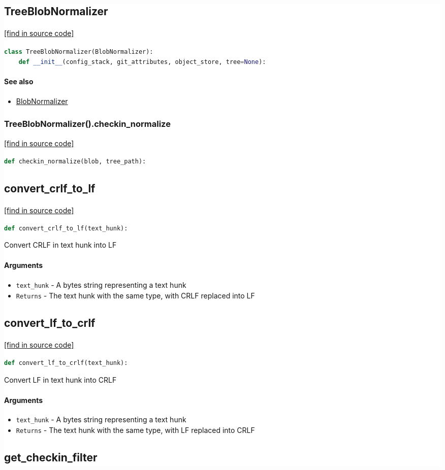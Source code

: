 ## TreeBlobNormalizer

[[find in source code]](https://github.com/alchem1ster/AddOns-Update-Tool/blob/main/dulwich/line_ending.py#L287)

```python
class TreeBlobNormalizer(BlobNormalizer):
    def __init__(config_stack, git_attributes, object_store, tree=None):
```

#### See also

- [BlobNormalizer](#blobnormalizer)

### TreeBlobNormalizer().checkin_normalize

[[find in source code]](https://github.com/alchem1ster/AddOns-Update-Tool/blob/main/dulwich/line_ending.py#L297)

```python
def checkin_normalize(blob, tree_path):
```

## convert_crlf_to_lf

[[find in source code]](https://github.com/alchem1ster/AddOns-Update-Tool/blob/main/dulwich/line_ending.py#L146)

```python
def convert_crlf_to_lf(text_hunk):
```

Convert CRLF in text hunk into LF

#### Arguments

  - `text_hunk` - A bytes string representing a text hunk
- `Returns` - The text hunk with the same type, with CRLF replaced into LF

## convert_lf_to_crlf

[[find in source code]](https://github.com/alchem1ster/AddOns-Update-Tool/blob/main/dulwich/line_ending.py#L156)

```python
def convert_lf_to_crlf(text_hunk):
```

Convert LF in text hunk into CRLF

#### Arguments

  - `text_hunk` - A bytes string representing a text hunk
- `Returns` - The text hunk with the same type, with LF replaced into CRLF

## get_checkin_filter
